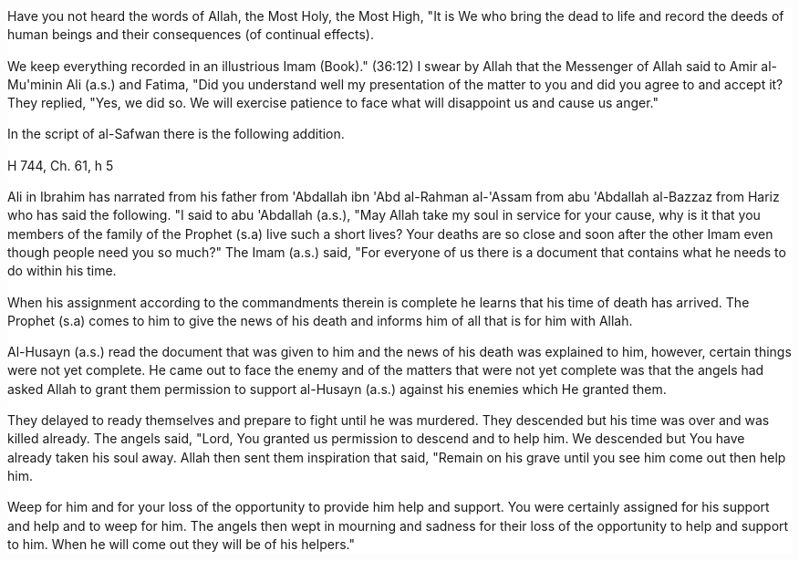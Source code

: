 Have you not heard the words of Allah, the Most Holy, the Most High,
"It is We who bring the dead to life and record the deeds of human
beings and their consequences (of continual effects).

We keep everything recorded in an illustrious Imam (Book)." (36:12) I
swear by Allah that the Messenger of Allah said to Amir al-Mu'minin Ali
(a.s.) and Fatima, "Did you understand well my presentation of the
matter to you and did you agree to and accept it? They replied, "Yes, we
did so. We will exercise patience to face what will disappoint us and
cause us anger."

In the script of al-Safwan there is the following addition.

H 744, Ch. 61, h 5

Ali in Ibrahim has narrated from his father from 'Abdallah ibn 'Abd
al-Rahman al-'Assam from abu 'Abdallah al-Bazzaz from Hariz who has said
the following. "I said to abu 'Abdallah (a.s.), "May Allah take my soul
in service for your cause, why is it that you members of the family of
the Prophet (s.a) live such a short lives? Your deaths are so close and
soon after the other Imam even though people need you so much?" The Imam
(a.s.) said, "For everyone of us there is a document that contains what
he needs to do within his time.

When his assignment according to the commandments therein is complete
he learns that his time of death has arrived. The Prophet (s.a) comes to
him to give the news of his death and informs him of all that is for him
with Allah.

Al-Husayn (a.s.) read the document that was given to him and the news
of his death was explained to him, however, certain things were not yet
complete. He came out to face the enemy and of the matters that were not
yet complete was that the angels had asked Allah to grant them
permission to support al-Husayn (a.s.) against his enemies which He
granted them.

They delayed to ready themselves and prepare to fight until he was
murdered. They descended but his time was over and was killed already.
The angels said, "Lord, You granted us permission to descend and to help
him. We descended but You have already taken his soul away. Allah then
sent them inspiration that said, "Remain on his grave until you see him
come out then help him.

Weep for him and for your loss of the opportunity to provide him help
and support. You were certainly assigned for his support and help and to
weep for him. The angels then wept in mourning and sadness for their
loss of the opportunity to help and support to him. When he will come
out they will be of his helpers."


